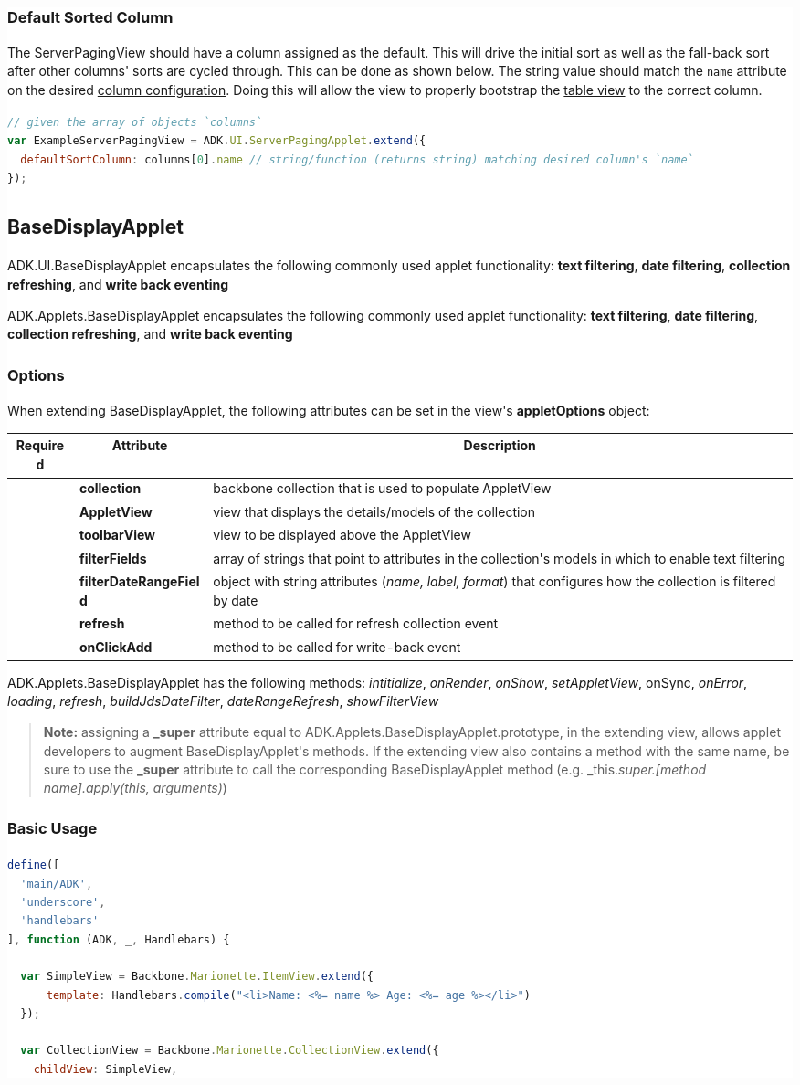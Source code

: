 ### Default Sorted Column ###
The ServerPagingView should have a column assigned as the default. This will drive the initial sort as well as the fall-back sort after other columns' sorts are cycled through. This can be done as shown below. The string value should match the `name` attribute on the desired [column configuration](views.md#Table-Column-Configuration). Doing this will allow the view to properly bootstrap the [table view](views.md#Table) to the correct column.

```JavaScript
// given the array of objects `columns`
var ExampleServerPagingView = ADK.UI.ServerPagingApplet.extend({
  defaultSortColumn: columns[0].name // string/function (returns string) matching desired column's `name`
});
```

## BaseDisplayApplet ##

ADK.UI.BaseDisplayApplet encapsulates the following commonly used applet functionality: **text filtering**, **date filtering**, **collection refreshing**, and **write back eventing**

ADK.Applets.BaseDisplayApplet encapsulates the following commonly used applet functionality: **text filtering**, **date filtering**, **collection refreshing**, and **write back eventing**

### Options ###
When extending BaseDisplayApplet, the following attributes can be set in the view's **appletOptions** object:

| Required                                | Attribute                | Description                                                                 |
|-----------------------------------------|--------------------------|-----------------------------------------------------------------------------|
|<i class="fa fa-check-circle center"></i>| **collection**           | backbone collection that is used to populate AppletView |
|<i class="fa fa-check-circle center"></i>| **AppletView**           | view that displays the details/models of the collection |
|                                         | **toolbarView**          | view to be displayed above the AppletView |
|                                         | **filterFields**         | array of strings that point to attributes in the collection's models in which to enable text filtering |
|                                         | **filterDateRangeField** | object with string attributes (_name, label, format_) that configures how the collection is filtered by date |
|                                         | **refresh**              | method to be called for refresh collection event |
|                                         | **onClickAdd**           | method to be called for write-back event |

ADK.Applets.BaseDisplayApplet has the following methods: _intitialize_, _onRender_, _onShow_, _setAppletView_, onSync, _onError_, _loading_, _refresh_, _buildJdsDateFilter_, _dateRangeRefresh_, _showFilterView_

> **Note:**  assigning a **_super** attribute equal to ADK.Applets.BaseDisplayApplet.prototype, in the extending view, allows applet developers to augment BaseDisplayApplet's methods. If the extending view also contains a method with the same name, be sure to use the **_super** attribute to call the corresponding BaseDisplayApplet method (e.g. _this._super.[method name].apply(this, arguments)_)

### Basic Usage ###
```JavaScript
define([
  'main/ADK',
  'underscore',
  'handlebars'
], function (ADK, _, Handlebars) {

  var SimpleView = Backbone.Marionette.ItemView.extend({
      template: Handlebars.compile("<li>Name: <%= name %> Age: <%= age %></li>")
  });

  var CollectionView = Backbone.Marionette.CollectionView.extend({
    childView: SimpleView,
```